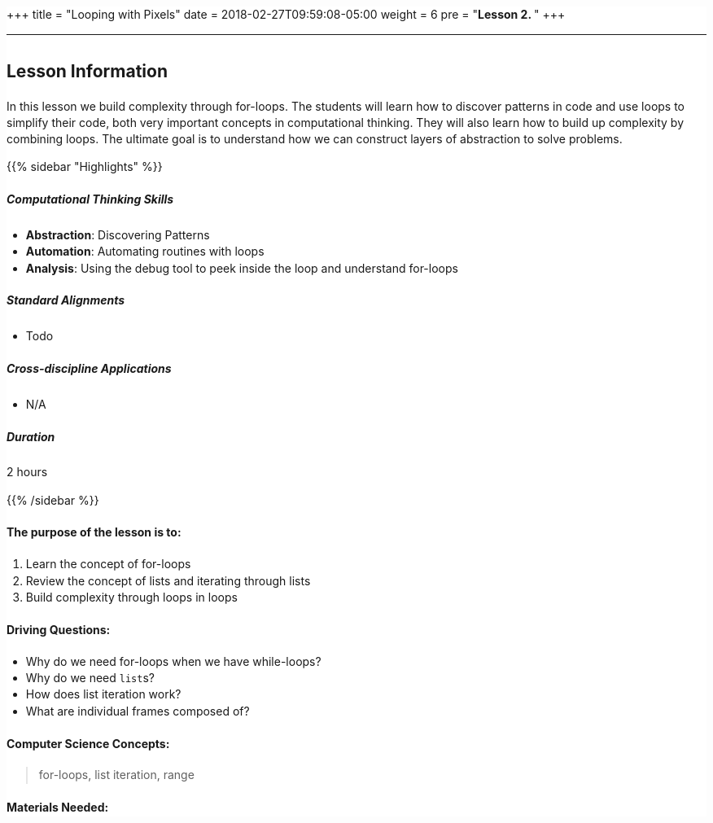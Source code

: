 +++
title = "Looping with Pixels"
date =  2018-02-27T09:59:08-05:00
weight = 6
pre = "<b>Lesson 2. </b>"
+++

---

## Lesson Information

In this lesson we build complexity through for-loops.  The students will learn how to discover patterns in code and use loops to simplify their code, both very important concepts in computational thinking.  They will also learn how to build up complexity by combining loops. The ultimate goal is to understand how we can construct layers of abstraction to solve problems.

{{% sidebar "Highlights" %}}

##### Computational Thinking Skills

* **Abstraction**: Discovering Patterns
* **Automation**: Automating routines with loops
* **Analysis**: Using the debug tool to peek inside the loop and understand for-loops

##### Standard Alignments

* Todo

##### Cross-discipline Applications

* N/A

##### Duration

2 hours

{{% /sidebar %}}

#### The purpose of the lesson is to:

1. Learn the concept of for-loops
2. Review the concept of lists and iterating through lists
3. Build complexity through loops in loops

#### Driving Questions:

* Why do we need for-loops when we have while-loops?
* Why do we need `list`s?
* How does list iteration work?
* What are individual frames composed of?

#### Computer Science Concepts:

> for-loops, list iteration, range

#### Materials Needed:
